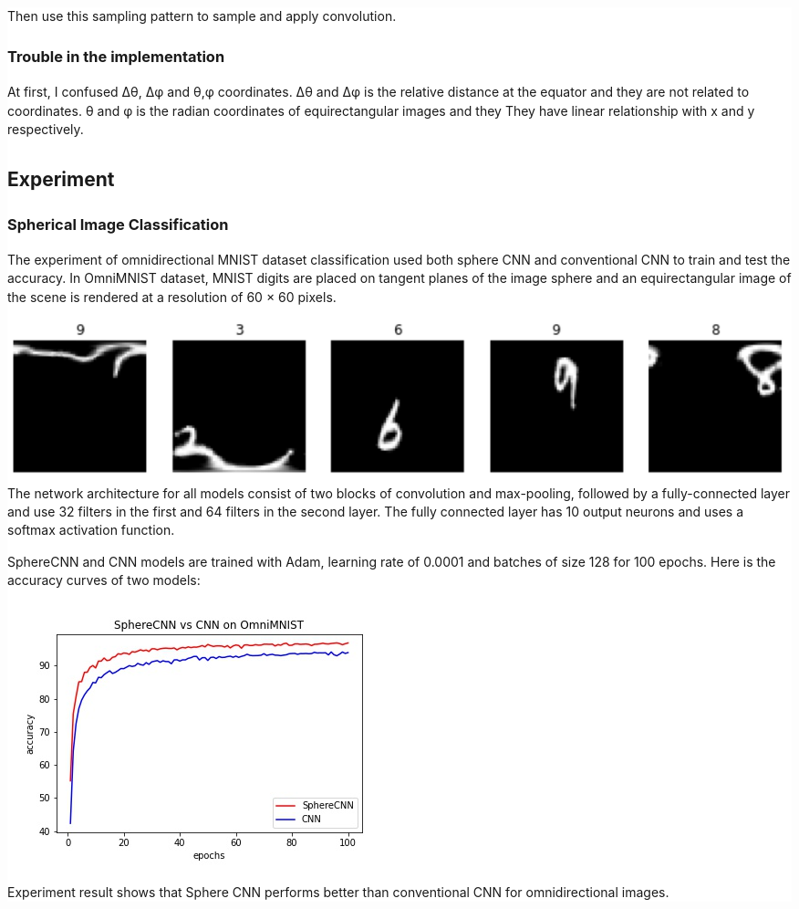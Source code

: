 </div>

Then use this sampling pattern to sample and apply convolution.


### Trouble in the implementation

At first, I confused Δθ, Δφ and θ,φ coordinates. Δθ and Δφ is the relative distance at the equator and they are not related to coordinates. θ and φ is the radian coordinates of equirectangular images and they They have linear relationship with x and y respectively.



## Experiment

### Spherical Image Classification

The experiment of omnidirectional MNIST dataset classification used both sphere CNN and conventional CNN to train and test the accuracy. In OmniMNIST dataset, MNIST digits are placed on tangent planes of the image sphere and an equirectangular image of the scene is rendered at a resolution of 60 × 60 pixels.

![image](https://github.com/tempsakurai/sphere-conv/blob/master/omni-mnist.png)
The network architecture for all models consist of two blocks of convolution and max-pooling, followed by a fully-connected layer and use 32 filters in the first and 64 filters in the second layer. 
The fully connected layer has 10 output neurons and uses a softmax activation function.

SphereCNN and CNN models are trained with Adam, learning rate of 0.0001 and batches of size 128 for 100 epochs.
Here is the accuracy curves of two models:

![image](https://github.com/tempsakurai/sphere-conv/blob/master/acc.jpg)

Experiment result shows that Sphere CNN performs better than conventional CNN for omnidirectional images. 
